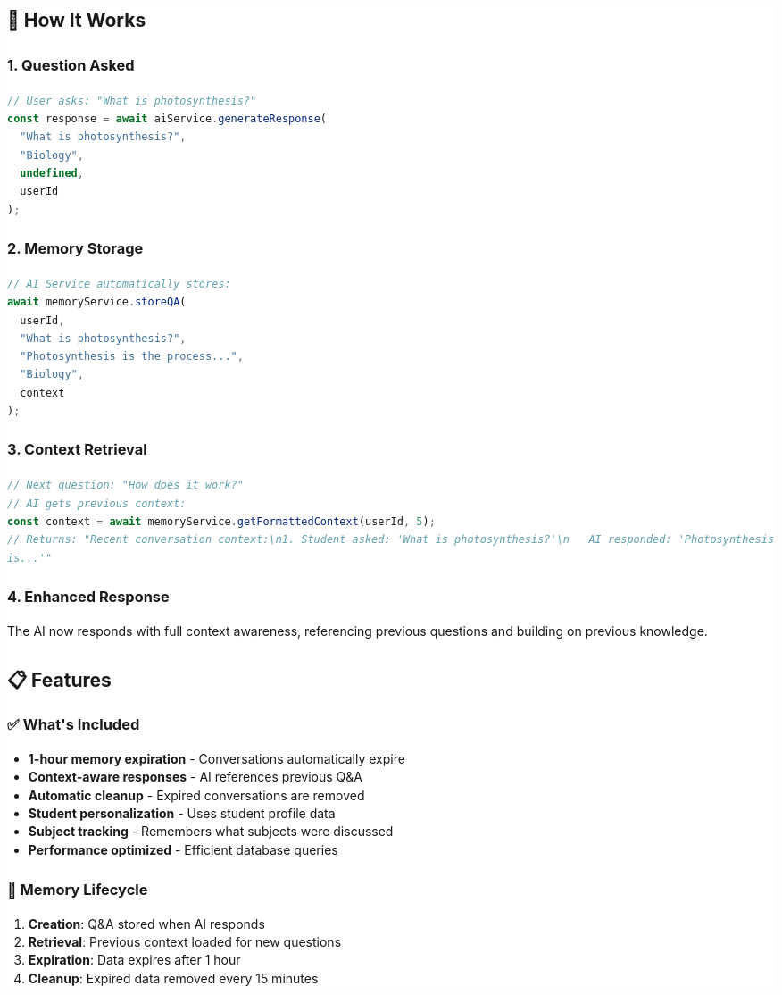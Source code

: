 ## 🔧 How It Works

### 1. Question Asked
```typescript
// User asks: "What is photosynthesis?"
const response = await aiService.generateResponse(
  "What is photosynthesis?", 
  "Biology", 
  undefined, 
  userId
);
```

### 2. Memory Storage
```typescript
// AI Service automatically stores:
await memoryService.storeQA(
  userId,
  "What is photosynthesis?",
  "Photosynthesis is the process...",
  "Biology",
  context
);
```

### 3. Context Retrieval
```typescript
// Next question: "How does it work?"
// AI gets previous context:
const context = await memoryService.getFormattedContext(userId, 5);
// Returns: "Recent conversation context:\n1. Student asked: 'What is photosynthesis?'\n   AI responded: 'Photosynthesis is...'"
```

### 4. Enhanced Response
The AI now responds with full context awareness, referencing previous questions and building on previous knowledge.

## 📋 Features

### ✅ What's Included
- **1-hour memory expiration** - Conversations automatically expire
- **Context-aware responses** - AI references previous Q&A
- **Automatic cleanup** - Expired conversations are removed
- **Student personalization** - Uses student profile data
- **Subject tracking** - Remembers what subjects were discussed
- **Performance optimized** - Efficient database queries

### 🔄 Memory Lifecycle
1. **Creation**: Q&A stored when AI responds
2. **Retrieval**: Previous context loaded for new questions
3. **Expiration**: Data expires after 1 hour
4. **Cleanup**: Expired data removed every 15 minutes
